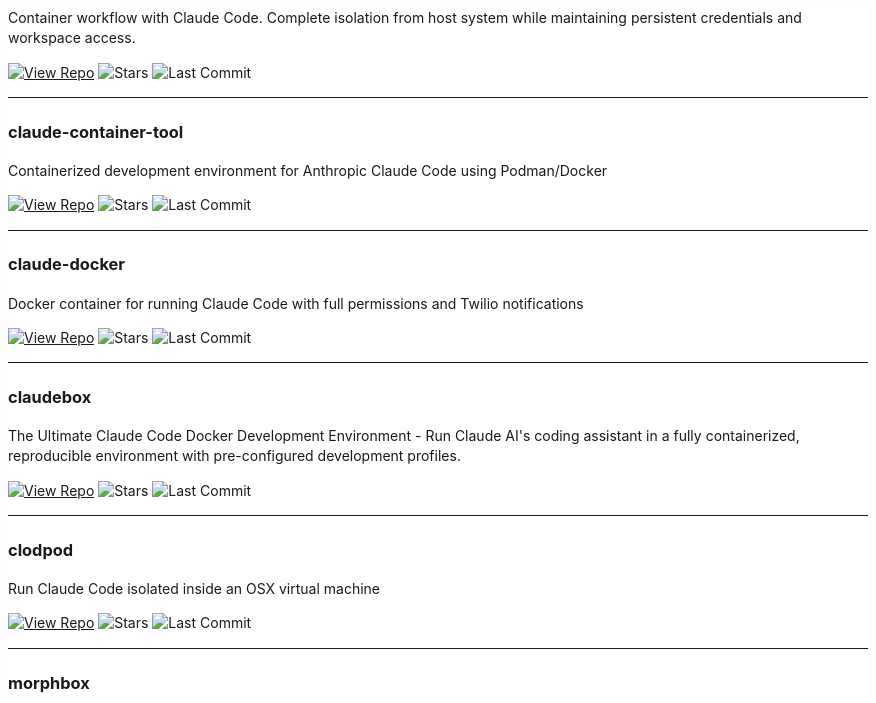 Container workflow with Claude Code. Complete isolation from host system while maintaining persistent credentials and workspace access.

[![View Repo](https://img.shields.io/badge/View-Repo-blue?style=flat-square&logo=github)](https://github.com/nezhar/claude-container) ![Stars](https://img.shields.io/github/stars/nezhar/claude-container?style=flat-square&logo=github) ![Last Commit](https://img.shields.io/github/last-commit/nezhar/claude-container?style=flat-square&logo=github)

---

### claude-container-tool

Containerized development environment for Anthropic Claude Code using Podman/Docker

[![View Repo](https://img.shields.io/badge/View-Repo-blue?style=flat-square&logo=github)](https://github.com/tarakbluru/claude-container-tool) ![Stars](https://img.shields.io/github/stars/tarakbluru/claude-container-tool?style=flat-square&logo=github) ![Last Commit](https://img.shields.io/github/last-commit/tarakbluru/claude-container-tool?style=flat-square&logo=github)

---

### claude-docker

Docker container for running Claude Code with full permissions and Twilio notifications

[![View Repo](https://img.shields.io/badge/View-Repo-blue?style=flat-square&logo=github)](https://github.com/VishalJ99/claude-docker) ![Stars](https://img.shields.io/github/stars/VishalJ99/claude-docker?style=flat-square&logo=github) ![Last Commit](https://img.shields.io/github/last-commit/VishalJ99/claude-docker?style=flat-square&logo=github)

---

### claudebox

The Ultimate Claude Code Docker Development Environment - Run Claude AI's coding assistant in a fully containerized, reproducible environment with pre-configured development profiles.

[![View Repo](https://img.shields.io/badge/View-Repo-blue?style=flat-square&logo=github)](https://github.com/RchGrav/claudebox) ![Stars](https://img.shields.io/github/stars/RchGrav/claudebox?style=flat-square&logo=github) ![Last Commit](https://img.shields.io/github/last-commit/RchGrav/claudebox?style=flat-square&logo=github)

---

### clodpod

Run Claude Code isolated inside an OSX virtual machine

[![View Repo](https://img.shields.io/badge/View-Repo-blue?style=flat-square&logo=github)](https://github.com/webcoyote/clodpod) ![Stars](https://img.shields.io/github/stars/webcoyote/clodpod?style=flat-square&logo=github) ![Last Commit](https://img.shields.io/github/last-commit/webcoyote/clodpod?style=flat-square&logo=github)

---

### morphbox
